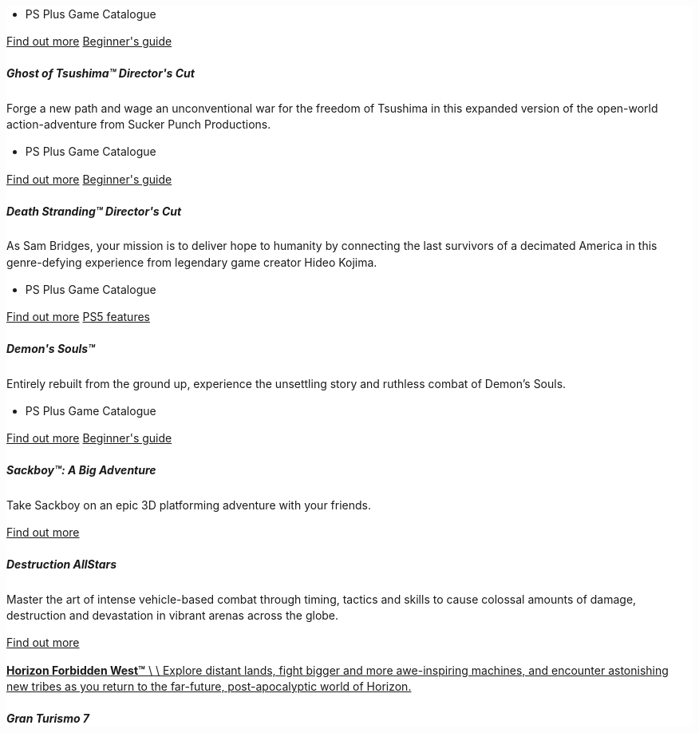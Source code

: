 - PS Plus Game Catalogue


[Find out more](https://www.playstation.com/en-us/games/returnal/) [Beginner's guide](https://www.playstation.com/en-us/editorial/everything-you-need-to-know-about-returnal/)

##### Ghost of Tsushima™ Director's Cut

Forge a new path and wage an unconventional war for the freedom of Tsushima in this expanded version of the open-world action-adventure from Sucker Punch Productions.

- PS Plus Game Catalogue


[Find out more](https://www.playstation.com/en-us/games/ghost-of-tsushima/) [Beginner's guide](https://www.playstation.com/en-us/editorial/ghost-of-tsushima-beginners-guide/)

##### Death Stranding™ Director's Cut

As Sam Bridges, your mission is to deliver hope to humanity by connecting the last survivors of a decimated America in this genre-defying experience from legendary game creator Hideo Kojima.

- PS Plus Game Catalogue


[Find out more](https://www.playstation.com/en-us/games/death-stranding-directors-cut/) [PS5 features](https://www.playstation.com/en-us/editorial/how-death-stranding-directors-cut-expands-kojimas-sci-fi-epic/)

##### Demon's Souls™

Entirely rebuilt from the ground up, experience the unsettling story and ruthless combat of Demon’s Souls.

- PS Plus Game Catalogue


[Find out more](https://www.playstation.com/en-us/games/demons-souls/) [Beginner's guide](https://www.playstation.com/en-us/editorial/demons-souls-tips-for-beginners/)

##### Sackboy™: A Big Adventure

Take Sackboy on an epic 3D platforming adventure with your friends.

[Find out more](https://www.playstation.com/en-us/games/sackboy-a-big-adventure/)

##### Destruction AllStars

Master the art of intense vehicle-based combat through timing, tactics and skills to cause colossal amounts of damage, destruction and devastation in vibrant arenas across the globe.

[Find out more](https://www.playstation.com/en-us/games/destruction-allstars/)

[**Horizon Forbidden West™** \\
\\
Explore distant lands, fight bigger and more awe-inspiring machines, and encounter astonishing new tribes as you return to the far-future, post-apocalyptic world of Horizon.](https://www.playstation.com/en-us/games/horizon-forbidden-west/)

##### Gran Turismo 7
